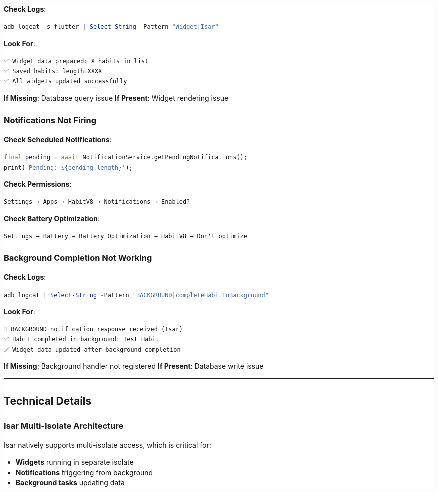 **Check Logs**:
```powershell
adb logcat -s flutter | Select-String -Pattern "Widget|Isar"
```

**Look For**:
```
✅ Widget data prepared: X habits in list
✅ Saved habits: length=XXXX
✅ All widgets updated successfully
```

**If Missing**: Database query issue
**If Present**: Widget rendering issue

### Notifications Not Firing

**Check Scheduled Notifications**:
```dart
final pending = await NotificationService.getPendingNotifications();
print('Pending: ${pending.length}');
```

**Check Permissions**:
```
Settings → Apps → HabitV8 → Notifications → Enabled?
```

**Check Battery Optimization**:
```
Settings → Battery → Battery Optimization → HabitV8 → Don't optimize
```

### Background Completion Not Working

**Check Logs**:
```powershell
adb logcat | Select-String -Pattern "BACKGROUND|completeHabitInBackground"
```

**Look For**:
```
🔔 BACKGROUND notification response received (Isar)
✅ Habit completed in background: Test Habit
✅ Widget data updated after background completion
```

**If Missing**: Background handler not registered
**If Present**: Database write issue

---

## Technical Details

### Isar Multi-Isolate Architecture

Isar natively supports multi-isolate access, which is critical for:
- **Widgets** running in separate isolate
- **Notifications** triggering from background
- **Background tasks** updating data
